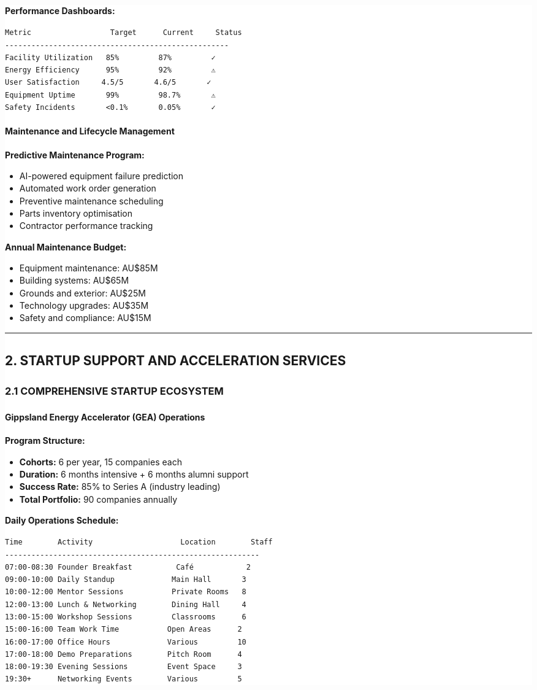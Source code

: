 **Performance Dashboards:**
```
Metric                  Target      Current     Status
---------------------------------------------------
Facility Utilization   85%         87%         ✓
Energy Efficiency      95%         92%         ⚠
User Satisfaction     4.5/5       4.6/5       ✓
Equipment Uptime       99%         98.7%       ⚠
Safety Incidents       <0.1%       0.05%       ✓
```

#### Maintenance and Lifecycle Management

**Predictive Maintenance Program:**
- AI-powered equipment failure prediction
- Automated work order generation
- Preventive maintenance scheduling
- Parts inventory optimisation
- Contractor performance tracking

**Annual Maintenance Budget:**
- Equipment maintenance: AU$85M
- Building systems: AU$65M
- Grounds and exterior: AU$25M
- Technology upgrades: AU$35M
- Safety and compliance: AU$15M

---

## 2. STARTUP SUPPORT AND ACCELERATION SERVICES

### 2.1 COMPREHENSIVE STARTUP ECOSYSTEM

#### Gippsland Energy Accelerator (GEA) Operations

**Program Structure:**
- **Cohorts:** 6 per year, 15 companies each
- **Duration:** 6 months intensive + 6 months alumni support
- **Success Rate:** 85% to Series A (industry leading)
- **Total Portfolio:** 90 companies annually

**Daily Operations Schedule:**
```
Time        Activity                    Location        Staff
----------------------------------------------------------
07:00-08:30 Founder Breakfast          Café            2
09:00-10:00 Daily Standup             Main Hall       3
10:00-12:00 Mentor Sessions           Private Rooms   8
12:00-13:00 Lunch & Networking        Dining Hall     4
13:00-15:00 Workshop Sessions         Classrooms      6
15:00-16:00 Team Work Time           Open Areas      2
16:00-17:00 Office Hours             Various         10
17:00-18:00 Demo Preparations        Pitch Room      4
18:00-19:30 Evening Sessions         Event Space     3
19:30+      Networking Events        Various         5
```
